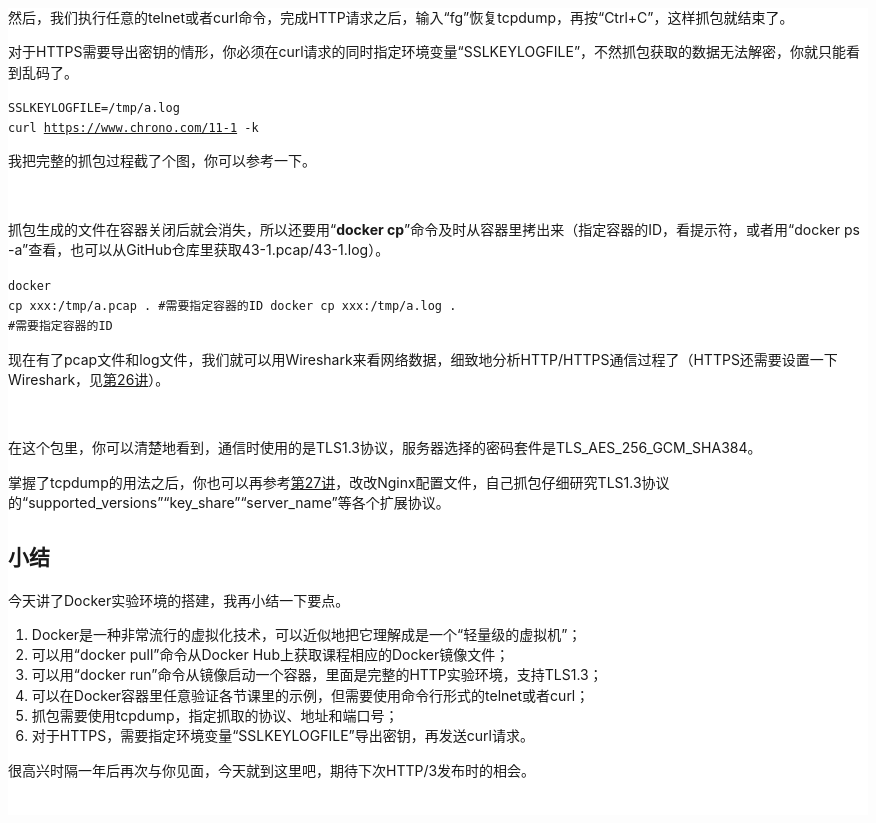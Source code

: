 </code></pre><p>然后，我们执行任意的telnet或者curl命令，完成HTTP请求之后，输入“fg”恢复tcpdump，再按“Ctrl+C”，这样抓包就结束了。</p><p>对于HTTPS需要导出密钥的情形，你必须在curl请求的同时指定环境变量“SSLKEYLOGFILE”，不然抓包获取的数据无法解密，你就只能看到乱码了。</p><pre><code>SSLKEYLOGFILE=/tmp/a.log curl https://www.chrono.com/11-1 -k
</code></pre><p>我把完整的抓包过程截了个图，你可以参考一下。</p><p><img src="https://static001.geekbang.org/resource/image/40/40/40f3c47814a174a4d135316b7cfdcf40.png?wh=1142*487" alt=""></p><p>抓包生成的文件在容器关闭后就会消失，所以还要用“<strong>docker cp</strong>”命令及时从容器里拷出来（指定容器的ID，看提示符，或者用“docker ps -a”查看，也可以从GitHub仓库里获取43-1.pcap/43-1.log）。</p><pre><code>docker cp xxx:/tmp/a.pcap .  #需要指定容器的ID
docker cp xxx:/tmp/a.log .   #需要指定容器的ID
</code></pre><p>现在有了pcap文件和log文件，我们就可以用Wireshark来看网络数据，细致地分析HTTP/HTTPS通信过程了（HTTPS还需要设置一下Wireshark，见<a href="https://time.geekbang.org/column/article/110354">第26讲</a>）。</p><p><img src="https://static001.geekbang.org/resource/image/1a/bf/1ab18685ca765e8050b58ee76abd3cbf.png?wh=1142*438" alt=""></p><p>在这个包里，你可以清楚地看到，通信时使用的是TLS1.3协议，服务器选择的密码套件是TLS_AES_256_GCM_SHA384。</p><p>掌握了tcpdump的用法之后，你也可以再参考<a href="https://time.geekbang.org/column/article/110718">第27讲</a>，改改Nginx配置文件，自己抓包仔细研究TLS1.3协议的“supported_versions”“key_share”“server_name”等各个扩展协议。</p><h2>小结</h2><p>今天讲了Docker实验环境的搭建，我再小结一下要点。</p><ol>
<li>Docker是一种非常流行的虚拟化技术，可以近似地把它理解成是一个“轻量级的虚拟机”；</li>
<li>可以用“docker pull”命令从Docker Hub上获取课程相应的Docker镜像文件；</li>
<li>可以用“docker run”命令从镜像启动一个容器，里面是完整的HTTP实验环境，支持TLS1.3；</li>
<li>可以在Docker容器里任意验证各节课里的示例，但需要使用命令行形式的telnet或者curl；</li>
<li>抓包需要使用tcpdump，指定抓取的协议、地址和端口号；</li>
<li>对于HTTPS，需要指定环境变量“SSLKEYLOGFILE”导出密钥，再发送curl请求。</li>
</ol><p>很高兴时隔一年后再次与你见面，今天就到这里吧，期待下次HTTP/3发布时的相会。</p><p><img src="https://static001.geekbang.org/resource/image/26/e3/26bbe56074b40fd5c259f396ddcfd6e3.png?wh=750*892" alt=""></p>
<style>
    ul {
      list-style: none;
      display: block;
      list-style-type: disc;
      margin-block-start: 1em;
      margin-block-end: 1em;
      margin-inline-start: 0px;
      margin-inline-end: 0px;
      padding-inline-start: 40px;
    }
    li {
      display: list-item;
      text-align: -webkit-match-parent;
    }
    ._2sjJGcOH_0 {
      list-style-position: inside;
      width: 100%;
      display: -webkit-box;
      display: -ms-flexbox;
      display: flex;
      -webkit-box-orient: horizontal;
      -webkit-box-direction: normal;
      -ms-flex-direction: row;
      flex-direction: row;
      margin-top: 26px;
      border-bottom: 1px solid rgba(233,233,233,0.6);
    }
    ._2sjJGcOH_0 ._3FLYR4bF_0 {
      width: 34px;
      height: 34px;
      -ms-flex-negative: 0;
      flex-shrink: 0;
      border-radius: 50%;
    }
    ._2sjJGcOH_0 ._36ChpWj4_0 {
      margin-left: 0.5rem;
      -webkit-box-flex: 1;
      -ms-flex-positive: 1;
      flex-grow: 1;
      padding-bottom: 20px;
    }
    ._2sjJGcOH_0 ._36ChpWj4_0 ._2zFoi7sd_0 {
      font-size: 16px;
      color: #3d464d;
      font-weight: 500;
      -webkit-font-smoothing: antialiased;
      line-height: 34px;
    }